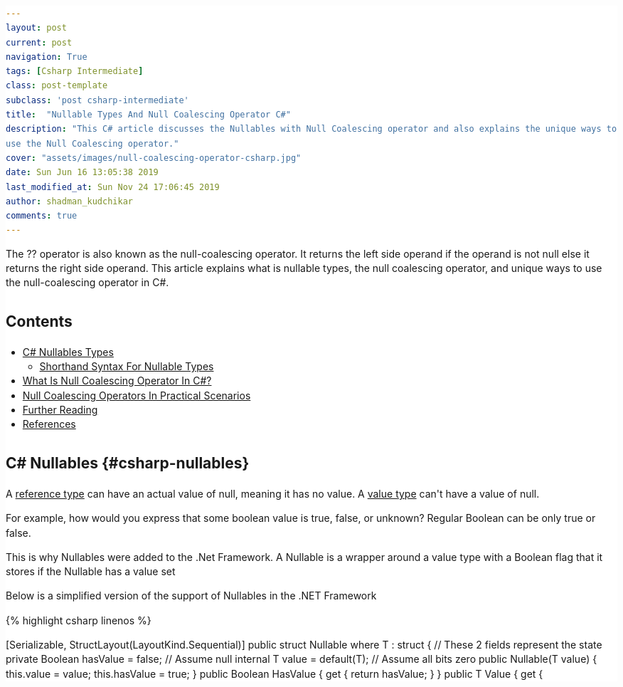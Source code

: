 ```yaml
---
layout: post
current: post
navigation: True
tags: [Csharp Intermediate]
class: post-template
subclass: 'post csharp-intermediate'
title:  "Nullable Types And Null Coalescing Operator C#"
description: "This C# article discusses the Nullables with Null Coalescing operator and also explains the unique ways to use the Null Coalescing operator."
cover: "assets/images/null-coalescing-operator-csharp.jpg"
date: Sun Jun 16 13:05:38 2019
last_modified_at: Sun Nov 24 17:06:45 2019
author: shadman_kudchikar
comments: true
---
```



The ?? operator is also known as the null-coalescing operator. It returns the left side operand if the operand is not null else it returns the right side operand. This article explains what is nullable types, the null coalescing operator, and unique ways to use the null-coalescing operator in C#.

## Contents
- [C# Nullables Types](#csharp-nullables-types)
    - [Shorthand Syntax For Nullable Types](#shorthand-syntax-for-nullable-types)
- [What Is Null Coalescing Operator In C#?](#what-is-null-coalescing-operator-in-csharp)
- [Null Coalescing Operators In Practical Scenarios](#null-coalescing-operators-in-practical-scenarios)
- [Further Reading](#further-reading)
- [References](#references)

## C# Nullables {#csharp-nullables}

A [reference type](/csharp-variable-types/#c-reference-types) can have an actual value of null, meaning it has no value. A [value type](/csharp-variable-types/#c-value-types) can't have a value of null. 

For example, how would you express that some boolean value is true, false, or unknown? Regular Boolean can be only true or false.



This is why Nullables were added to the .Net Framework. A Nullable is a wrapper around a value type with a Boolean flag that it stores if the Nullable has a value set

Below is a simplified version of the support of Nullables in the .NET Framework

{% highlight csharp linenos %}

[Serializable, StructLayout(LayoutKind.Sequential)]
public struct Nullable<T> where T : struct
{
    // These 2 fields represent the state
    private Boolean hasValue = false; // Assume null
    internal T value = default(T); // Assume all bits zero
    public Nullable(T value)
    {
        this.value = value;
        this.hasValue = true;
    }
    public Boolean HasValue { get { return hasValue; } }
    public T Value
    {
        get
        {

[post-image]: /assets/images/null-coalescing-operator-csharp.jpg "Null Coalescing Operator C#"